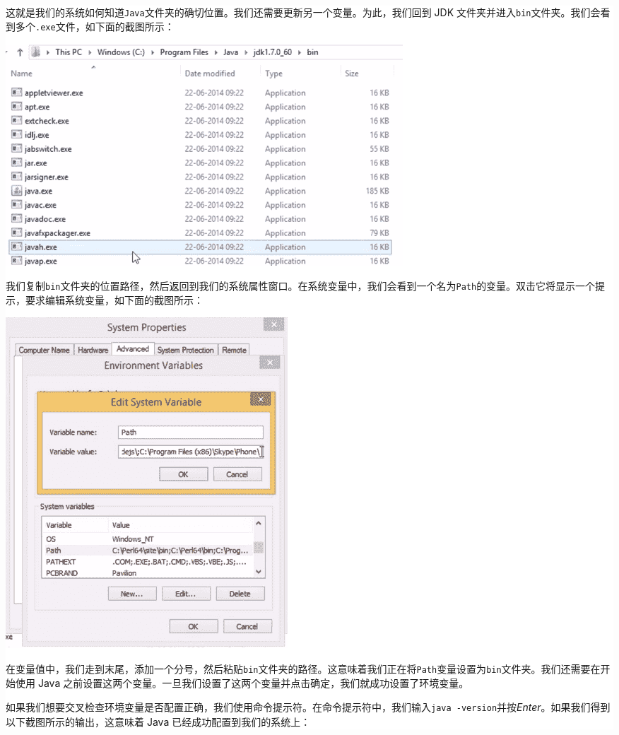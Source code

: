 这就是我们的系统如何知道`Java`文件夹的确切位置。我们还需要更新另一个变量。为此，我们回到 JDK 文件夹并进入`bin`文件夹。我们会看到多个`.exe`文件，如下面的截图所示：

![图片](img/e68a481a-76c8-4ab1-a7c8-d1699e36b519.png)

我们复制`bin`文件夹的位置路径，然后返回到我们的系统属性窗口。在系统变量中，我们会看到一个名为`Path`的变量。双击它将显示一个提示，要求编辑系统变量，如下面的截图所示：

![图片](img/90579f51-f2df-409a-97fe-549e89c09ff9.png)

在变量值中，我们走到末尾，添加一个分号，然后粘贴`bin`文件夹的路径。这意味着我们正在将`Path`变量设置为`bin`文件夹。我们还需要在开始使用 Java 之前设置这两个变量。一旦我们设置了这两个变量并点击确定，我们就成功设置了环境变量。

如果我们想要交叉检查环境变量是否配置正确，我们使用命令提示符。在命令提示符中，我们输入`java -version`并按*Enter*。如果我们得到以下截图所示的输出，这意味着 Java 已经成功配置到我们的系统上：

